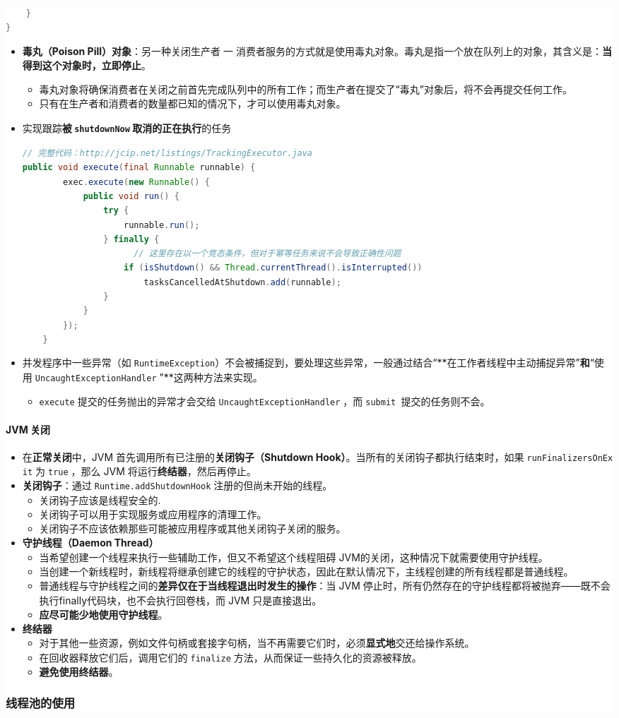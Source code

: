   ```java
      }
  }
  ```

* **毒丸（Poison Pill）对象**：另一种关闭生产者 一 消费者服务的方式就是使用毒丸对象。毒丸是指一个放在队列上的对象，其含义是：**当得到这个对象时，立即停止**。

  * 毒丸对象将确保消费者在关闭之前首先完成队列中的所有工作；而生产者在提交了“毒丸”对象后，将不会再提交任何工作。
  * 只有在生产者和消费者的数量都已知的情况下，才可以使用毒丸对象。

* 实现跟踪**被 `shutdownNow` 取消的正在执行**的任务

  ```java
  // 完整代码：http://jcip.net/listings/TrackingExecutor.java
  public void execute(final Runnable runnable) {
          exec.execute(new Runnable() {
              public void run() {
                  try {
                      runnable.run();
                  } finally {
                    	// 这里存在以一个竞态条件，但对于幂等任务来说不会导致正确性问题
                      if (isShutdown() && Thread.currentThread().isInterrupted())
                          tasksCancelledAtShutdown.add(runnable);
                  }
              }
          });
      }
  ```

* 并发程序中一些异常（如 `RuntimeException`）不会被捕捉到，要处理这些异常，一般通过结合“**在工作者线程中主动捕捉异常”**和**“使用 `UncaughtExceptionHandler` ”**这两种方法来实现。

  * `execute` 提交的任务抛出的异常才会交给 `UncaughtExceptionHandler` ，而 `submit `提交的任务则不会。

#### JVM 关闭

* 在**正常关闭**中，JVM 首先调用所有已注册的**关闭钩子（Shutdown Hook）**。当所有的关闭钩子都执行结束时，如果 `runFinalizersOnExit` 为 `true` ，那么 JVM 将运行**终结器**，然后再停止。
* **关闭钩子**：通过 `Runtime.addShutdownHook` 注册的但尚未开始的线程。
  * 关闭钩子应该是线程安全的.
  * 关闭钩子可以用于实现服务或应用程序的清理工作。
  * 关闭钩子不应该依赖那些可能被应用程序或其他关闭钩子关闭的服务。
* **守护线程（Daemon Thread）** 
  * 当希望创建一个线程来执行一些辅助工作，但又不希望这个线程阻碍 JVM的关闭，这种情况下就需要使用守护线程。
  * 当创建一个新线程时，新线程将继承创建它的线程的守护状态，因此在默认情况下，主线程创建的所有线程都是普通线程。
  * 普通线程与守护线程之间的**差异仅在于当线程退出时发生的操作**：当 JVM 停止时，所有仍然存在的守护线程都将被抛弃——既不会执行finally代码块，也不会执行回卷栈，而 JVM 只是直接退出。
  * **应尽可能少地使用守护线程**。
* **终结器**
  * 对于其他一些资源，例如文件句柄或套接字句柄，当不再需要它们时，必须**显式地**交还给操作系统。
  * 在回收器释放它们后，调用它们的 `finalize` 方法，从而保证一些持久化的资源被释放。
  * **避免使用终结器**。

### 线程池的使用
